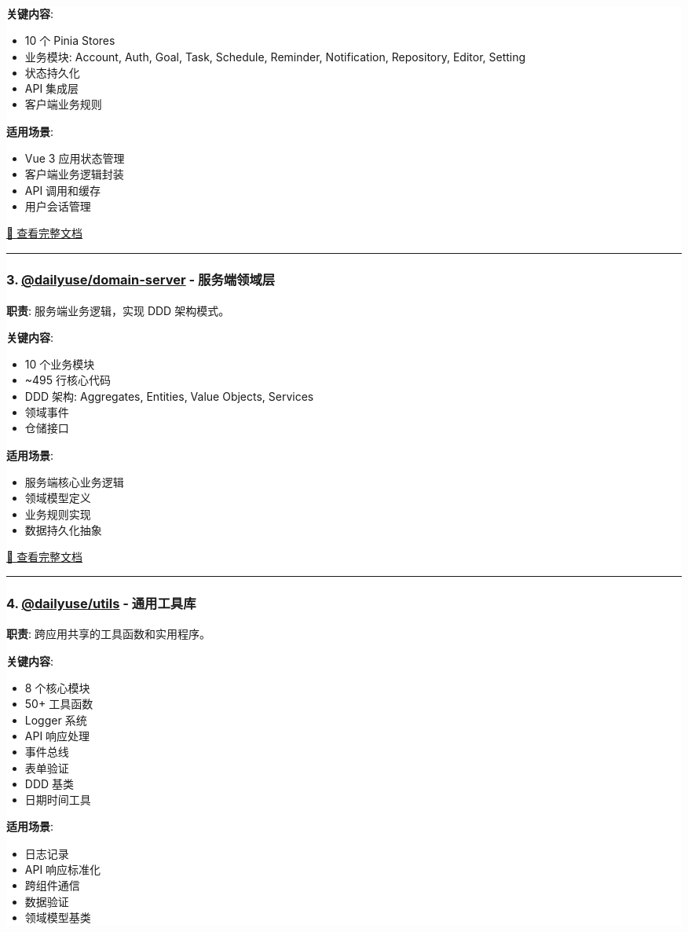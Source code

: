 **关键内容**:
- 10 个 Pinia Stores
- 业务模块: Account, Auth, Goal, Task, Schedule, Reminder, Notification, Repository, Editor, Setting
- 状态持久化
- API 集成层
- 客户端业务规则

**适用场景**:
- Vue 3 应用状态管理
- 客户端业务逻辑封装
- API 调用和缓存
- 用户会话管理

[📖 查看完整文档](./packages-domain-client.md)

---

### 3. [@dailyuse/domain-server](./packages-domain-server.md) - 服务端领域层

**职责**: 服务端业务逻辑，实现 DDD 架构模式。

**关键内容**:
- 10 个业务模块
- ~495 行核心代码
- DDD 架构: Aggregates, Entities, Value Objects, Services
- 领域事件
- 仓储接口

**适用场景**:
- 服务端核心业务逻辑
- 领域模型定义
- 业务规则实现
- 数据持久化抽象

[📖 查看完整文档](./packages-domain-server.md)

---

### 4. [@dailyuse/utils](./packages-utils.md) - 通用工具库

**职责**: 跨应用共享的工具函数和实用程序。

**关键内容**:
- 8 个核心模块
- 50+ 工具函数
- Logger 系统
- API 响应处理
- 事件总线
- 表单验证
- DDD 基类
- 日期时间工具

**适用场景**:
- 日志记录
- API 响应标准化
- 跨组件通信
- 数据验证
- 领域模型基类
